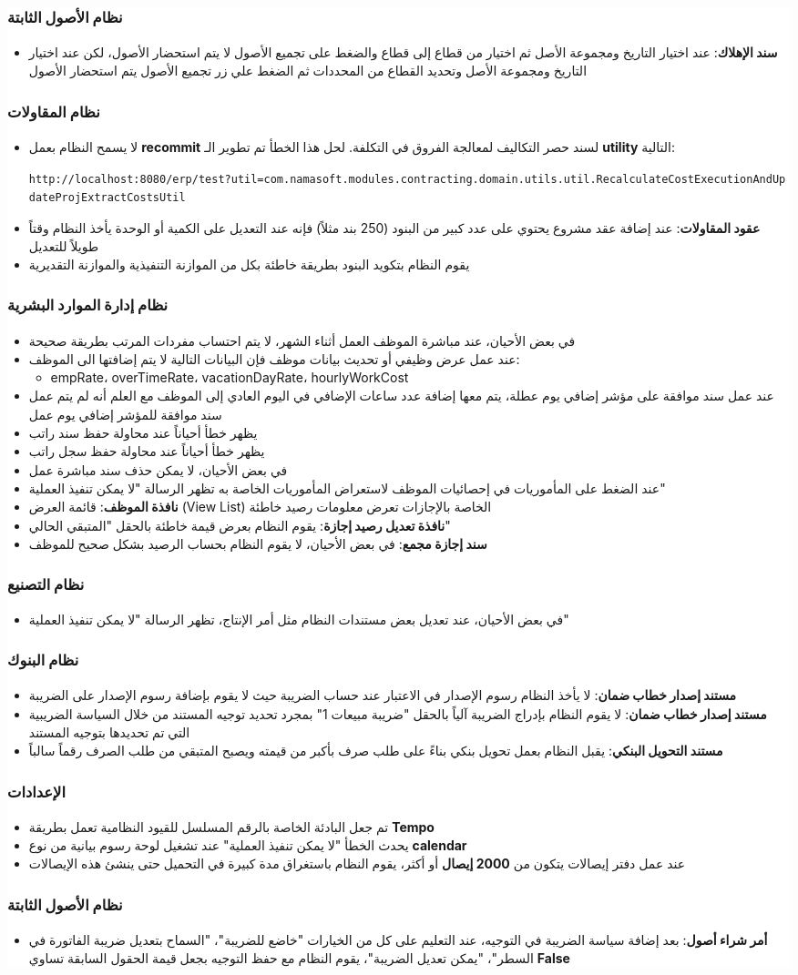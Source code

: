### نظام الأصول الثابتة
- **سند الإهلاك**: عند اختيار التاريخ ومجموعة الأصل ثم اختيار من قطاع إلى قطاع والضغط على تجميع الأصول لا يتم استحضار الأصول، لكن عند اختيار التاريخ ومجموعة الأصل وتحديد القطاع من المحددات ثم الضغط علي زر تجميع الأصول يتم استحضار الأصول

### نظام المقاولات
- لا يسمح النظام بعمل **recommit** لسند حصر التكاليف لمعالجة الفروق في التكلفة. لحل هذا الخطأ تم تطوير الـ **utility** التالية:
  ```
  http://localhost:8080/erp/test?util=com.namasoft.modules.contracting.domain.utils.util.RecalculateCostExecutionAndUpdateProjExtractCostsUtil
  ```
- **عقود المقاولات**: عند إضافة عقد مشروع يحتوي على عدد كبير من البنود (250 بند مثلاً) فإنه عند التعديل على الكمية أو الوحدة يأخذ النظام وقتاً طويلاً للتعديل
- يقوم النظام بتكويد البنود بطريقة خاطئة بكل من الموازنة التنفيذية والموازنة التقديرية

### نظام إدارة الموارد البشرية
- في بعض الأحيان، عند مباشرة الموظف العمل أثناء الشهر، لا يتم احتساب مفردات المرتب بطريقة صحيحة
- عند عمل عرض وظيفي أو تحديث بيانات موظف فإن البيانات التالية لا يتم إضافتها الى الموظف:
  - empRate، overTimeRate، vacationDayRate، hourlyWorkCost
- عند عمل سند موافقة على مؤشر إضافي يوم عطلة، يتم معها إضافة عدد ساعات الإضافي في اليوم العادي إلى الموظف مع العلم أنه لم يتم عمل سند موافقة للمؤشر إضافي يوم عمل
- يظهر خطأ أحياناً عند محاولة حفظ سند راتب
- يظهر خطأ أحياناً عند محاولة حفظ سجل راتب
- في بعض الأحيان، لا يمكن حذف سند مباشرة عمل
- عند الضغط على المأموريات في إحصائيات الموظف لاستعراض المأموريات الخاصة به تظهر الرسالة "لا يمكن تنفيذ العملية"
- **نافذة الموظف**: قائمة العرض (View List) الخاصة بالإجازات تعرض معلومات رصيد خاطئة
- **نافذة تعديل رصيد إجازة**: يقوم النظام بعرض قيمة خاطئة بالحقل "المتبقي الحالي"
- **سند إجازة مجمع**: في بعض الأحيان، لا يقوم النظام بحساب الرصيد بشكل صحيح للموظف

### نظام التصنيع
- في بعض الأحيان، عند تعديل بعض مستندات النظام مثل أمر الإنتاج، تظهر الرسالة "لا يمكن تنفيذ العملية"

### نظام البنوك
- **مستند إصدار خطاب ضمان**: لا يأخذ النظام رسوم الإصدار في الاعتبار عند حساب الضريبة حيث لا يقوم بإضافة رسوم الإصدار على الضريبة
- **مستند إصدار خطاب ضمان**: لا يقوم النظام بإدراج الضريبة آلياً بالحقل "ضريبة مبيعات 1" بمجرد تحديد توجيه المستند من خلال السياسة الضريبية التي تم تحديدها بتوجيه المستند
- **مستند التحويل البنكي**: يقبل النظام بعمل تحويل بنكي بناءً على طلب صرف بأكبر من قيمته ويصبح المتبقي من طلب الصرف رقماً سالباً

### الإعدادات
- تم جعل البادئة الخاصة بالرقم المسلسل للقيود النظامية تعمل بطريقة **Tempo**
- يحدث الخطأ "لا يمكن تنفيذ العملية" عند تشغيل لوحة رسوم بيانية من نوع **calendar**
- عند عمل دفتر إيصالات يتكون من **2000 إيصال** أو أكثر، يقوم النظام باستغراق مدة كبيرة في التحميل حتى ينشئ هذه الإيصالات

### نظام الأصول الثابتة
- **أمر شراء أصول**: بعد إضافة سياسة الضريبة في التوجيه، عند التعليم على كل من الخيارات "خاضع للضريبة"، "السماح بتعديل ضريبة الفاتورة في السطر"، "يمكن تعديل الضريبة"، يقوم النظام مع حفظ التوجيه بجعل قيمة الحقول السابقة تساوي **False**

